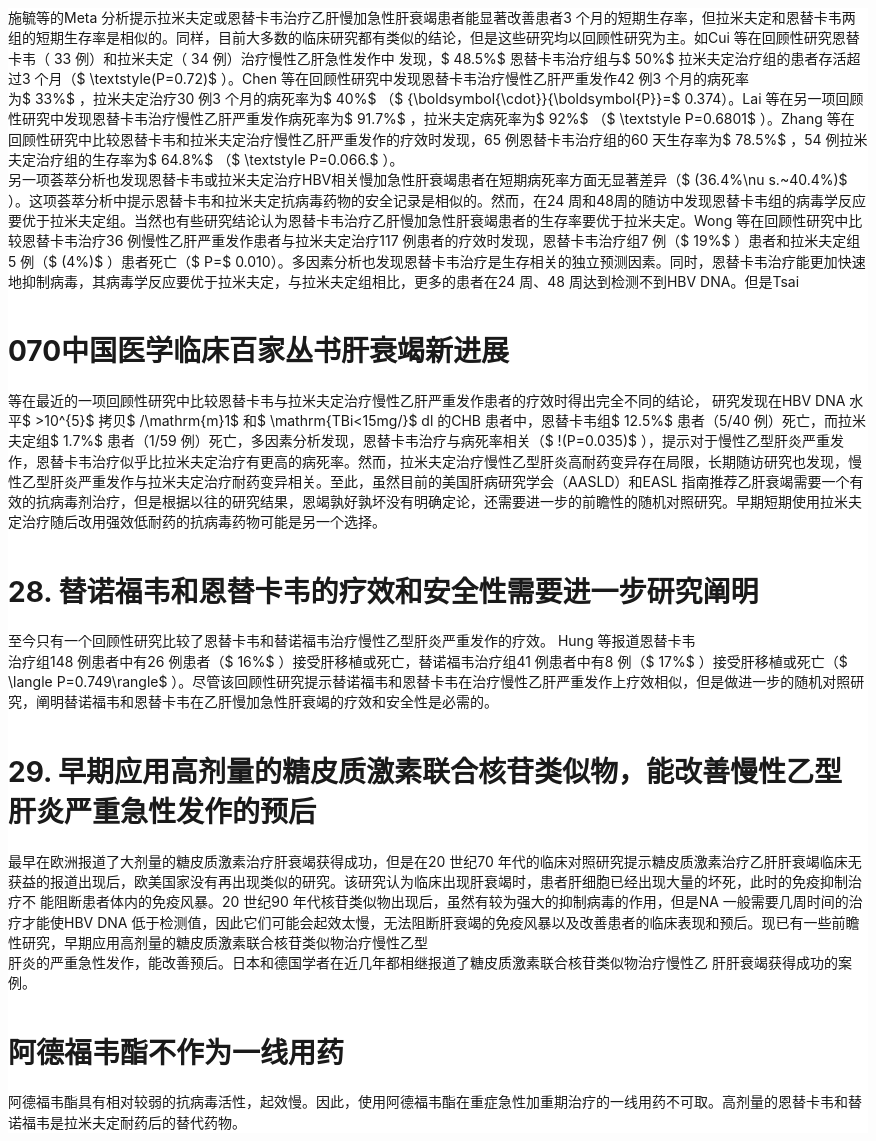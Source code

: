 施毓等的Meta 分析提示拉米夫定或恩替卡韦治疗乙肝慢加急性肝衰竭患者能显著改善患者3 个月的短期生存率，但拉米夫定和恩替卡韦两组的短期生存率是相似的。同样，目前大多数的临床研究都有类似的结论，但是这些研究均以回顾性研究为主。如Cui 等在回顾性研究恩替卡韦（ 33  例）和拉米夫定（ 34  例）治疗慢性乙肝急性发作中 发现，$ 48.5\%$  恩替卡韦治疗组与$ 50\%$  拉米夫定治疗组的患者存活超过3 个月（$ \textstyle(P=0.72)$ ）。Chen 等在回顾性研究中发现恩替卡韦治疗慢性乙肝严重发作42 例3 个月的病死率  
为$ 33\%$ ，拉米夫定治疗30 例3 个月的病死率为$ 40\%$ （$ {\boldsymbol{\cdot}}{\boldsymbol{P}}=$ 0.374）。Lai 等在另一项回顾性研究中发现恩替卡韦治疗慢性乙肝严重发作病死率为$ 91.7\%$ ，拉米夫定病死率为$ 92\%$ （$ \textstyle P=0.6801$ ）。Zhang 等在回顾性研究中比较恩替卡韦和拉米夫定治疗慢性乙肝严重发作的疗效时发现，65 例恩替卡韦治疗组的60 天生存率为$ 78.5\%$ ，54 例拉米夫定治疗组的生存率为$ 64.8\%$ （$ \textstyle P=0.066.$ ）。  
另一项荟萃分析也发现恩替卡韦或拉米夫定治疗HBV相关慢加急性肝衰竭患者在短期病死率方面无显著差异（$ (36.4\%\nu s.~40.4\%)$ ）。这项荟萃分析中提示恩替卡韦和拉米夫定抗病毒药物的安全记录是相似的。然而，在24 周和48周的随访中发现恩替卡韦组的病毒学反应要优于拉米夫定组。当然也有些研究结论认为恩替卡韦治疗乙肝慢加急性肝衰竭患者的生存率要优于拉米夫定。Wong 等在回顾性研究中比较恩替卡韦治疗36 例慢性乙肝严重发作患者与拉米夫定治疗117 例患者的疗效时发现，恩替卡韦治疗组7 例（$ 19\%$ ）患者和拉米夫定组5 例（$ (4\%)$ ）患者死亡（$ P=$ 0.010）。多因素分析也发现恩替卡韦治疗是生存相关的独立预测因素。同时，恩替卡韦治疗能更加快速地抑制病毒，其病毒学反应要优于拉米夫定，与拉米夫定组相比，更多的患者在24 周、48 周达到检测不到HBV DNA。但是Tsai  
# 070中国医学临床百家丛书肝衰竭新进展  
等在最近的一项回顾性研究中比较恩替卡韦与拉米夫定治疗慢性乙肝严重发作患者的疗效时得出完全不同的结论，  研究发现在HBV DNA 水平$ >10^{5}$    拷贝$ /\mathrm{m}1$ 和$ \mathrm{TBi<15mg/}$    dl 的CHB 患者中，恩替卡韦组$ 12.5\%$  患者（5/40 例）死亡，而拉米夫定组$ 1.7\%$  患者（1/59 例）死亡，多因素分析发现，恩替卡韦治疗与病死率相关（$ \!(P=0.035)$ ），提示对于慢性乙型肝炎严重发作，恩替卡韦治疗似乎比拉米夫定治疗有更高的病死率。然而，拉米夫定治疗慢性乙型肝炎高耐药变异存在局限，长期随访研究也发现，慢性乙型肝炎严重发作与拉米夫定治疗耐药变异相关。至此，虽然目前的美国肝病研究学会（AASLD）和EASL 指南推荐乙肝衰竭需要一个有效的抗病毒剂治疗，但是根据以往的研究结果，恩竭孰好孰坏没有明确定论，还需要进一步的前瞻性的随机对照研究。早期短期使用拉米夫定治疗随后改用强效低耐药的抗病毒药物可能是另一个选择。  
# 28. 替诺福韦和恩替卡韦的疗效和安全性需要进一步研究阐明  
至今只有一个回顾性研究比较了恩替卡韦和替诺福韦治疗慢性乙型肝炎严重发作的疗效。 Hung  等报道恩替卡韦  
治疗组148 例患者中有26 例患者（$ 16\%$ ）接受肝移植或死亡，替诺福韦治疗组41 例患者中有8 例（$ 17\%$ ）接受肝移植或死亡（$ \langle P=0.749\rangle$ ）。尽管该回顾性研究提示替诺福韦和恩替卡韦在治疗慢性乙肝严重发作上疗效相似，但是做进一步的随机对照研究，阐明替诺福韦和恩替卡韦在乙肝慢加急性肝衰竭的疗效和安全性是必需的。  
# 29. 早期应用高剂量的糖皮质激素联合核苷类似物，能改善慢性乙型肝炎严重急性发作的预后  
最早在欧洲报道了大剂量的糖皮质激素治疗肝衰竭获得成功，但是在20 世纪70 年代的临床对照研究提示糖皮质激素治疗乙肝肝衰竭临床无获益的报道出现后，欧美国家没有再出现类似的研究。该研究认为临床出现肝衰竭时，患者肝细胞已经出现大量的坏死，此时的免疫抑制治疗不 能阻断患者体内的免疫风暴。20 世纪90 年代核苷类似物出现后，虽然有较为强大的抑制病毒的作用，但是NA 一般需要几周时间的治疗才能使HBV DNA 低于检测值，因此它们可能会起效太慢，无法阻断肝衰竭的免疫风暴以及改善患者的临床表现和预后。现已有一些前瞻性研究，早期应用高剂量的糖皮质激素联合核苷类似物治疗慢性乙型  
肝炎的严重急性发作，能改善预后。日本和德国学者在近几年都相继报道了糖皮质激素联合核苷类似物治疗慢性乙 肝肝衰竭获得成功的案例。  
#  阿德福韦酯不作为一线用药  
阿德福韦酯具有相对较弱的抗病毒活性，起效慢。因此，使用阿德福韦酯在重症急性加重期治疗的一线用药不可取。高剂量的恩替卡韦和替诺福韦是拉米夫定耐药后的替代药物。  
